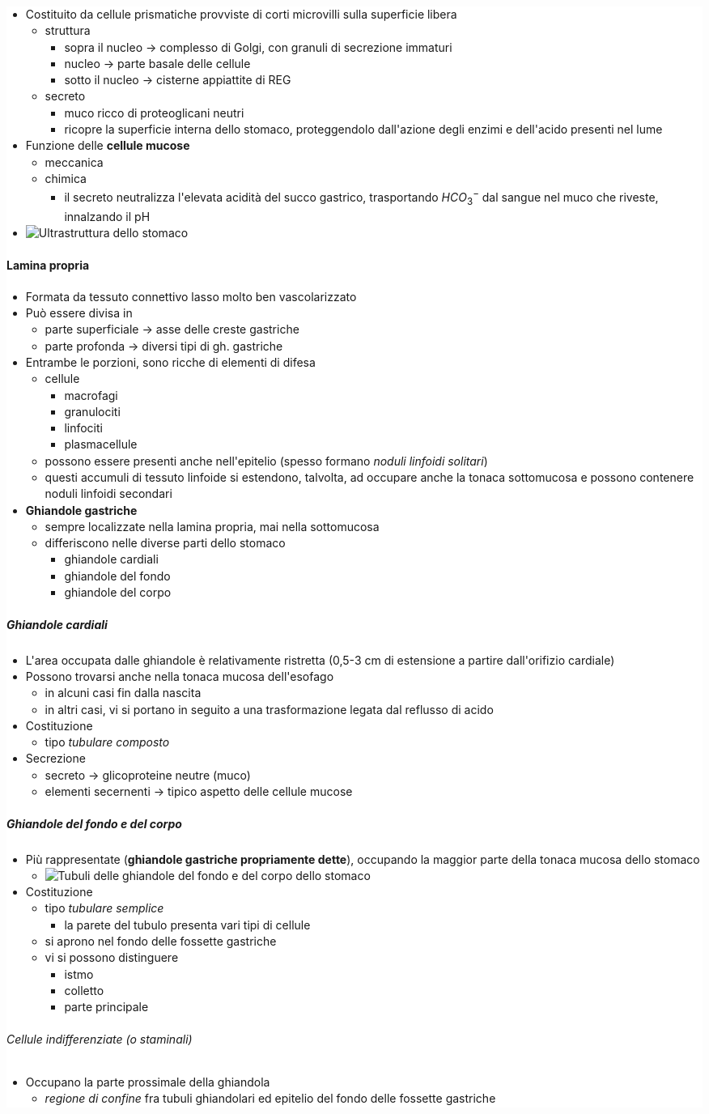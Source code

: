 - Costituito da cellule prismatiche provviste di corti microvilli sulla superficie libera
	- struttura
		- sopra il nucleo → complesso di Golgi, con granuli di secrezione immaturi
		- nucleo → parte basale delle cellule
		- sotto il nucleo → cisterne appiattite di REG
	- secreto
		- muco ricco di proteoglicani neutri
		- ricopre la superficie interna dello stomaco, proteggendolo dall'azione degli enzimi e dell'acido presenti nel lume
- Funzione delle **cellule mucose**
	- meccanica
	- chimica
		- il secreto neutralizza l'elevata acidità del succo gastrico, trasportando $HCO_3^-$ dal sangue nel muco che riveste, innalzando il pH
- ![Ultrastruttura dello stomaco](https://i.imgur.com/BqkgL89.png)
#### Lamina propria
- Formata da tessuto connettivo lasso molto ben vascolarizzato
- Può essere divisa in
	- parte superficiale → asse delle creste gastriche
	- parte profonda → diversi tipi di gh. gastriche
- Entrambe le porzioni, sono ricche di elementi di difesa
	- cellule
		- macrofagi
		- granulociti
		- linfociti
		- plasmacellule
	- possono essere presenti anche nell'epitelio (spesso formano *noduli linfoidi solitari*)
	- questi accumuli di tessuto linfoide si estendono, talvolta, ad occupare anche la tonaca sottomucosa e possono contenere noduli linfoidi secondari
- **Ghiandole gastriche**
	- sempre localizzate nella lamina propria, mai nella sottomucosa
	- differiscono nelle diverse parti dello stomaco
		- ghiandole cardiali
		- ghiandole del fondo
		- ghiandole del corpo
##### Ghiandole cardiali
- L'area occupata dalle ghiandole è relativamente ristretta (0,5-3 cm di estensione a partire dall'orifizio cardiale)
- Possono trovarsi anche nella tonaca mucosa dell'esofago
	- in alcuni casi fin dalla nascita
	- in altri casi, vi si portano in seguito a una trasformazione legata dal reflusso di acido
- Costituzione
	- tipo *tubulare composto*
- Secrezione
	- secreto → glicoproteine neutre (muco)
	- elementi secernenti → tipico aspetto delle cellule mucose
##### Ghiandole del fondo e del corpo
- Più rappresentate (**ghiandole gastriche propriamente dette**), occupando la maggior parte della tonaca mucosa dello stomaco
	- ![Tubuli delle ghiandole del fondo e del corpo dello stomaco](https://i.imgur.com/QVUdnvz.jpg)
- Costituzione
	- tipo *tubulare semplice*
		- la parete del tubulo presenta vari tipi di cellule
	- si aprono nel fondo delle fossette gastriche
	- vi si possono distinguere
		- istmo
		- colletto
		- parte principale
###### Cellule indifferenziate (o staminali)
- Occupano la parte prossimale della ghiandola
	- *regione di confine* fra tubuli ghiandolari ed epitelio del fondo delle fossette gastriche